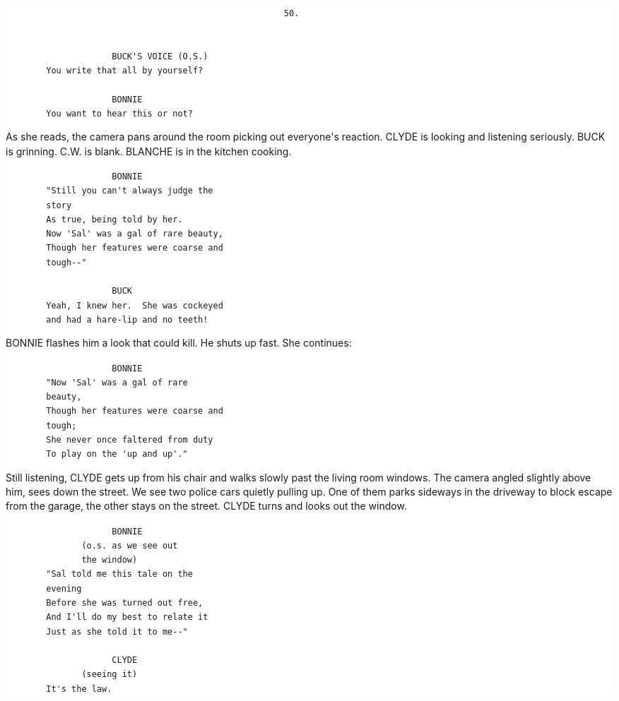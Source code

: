                                                            50.


                         BUCK'S VOICE (O.S.)
            You write that all by yourself?

                         BONNIE
            You want to hear this or not?

As she reads, the camera pans around the room picking out
everyone's reaction.  CLYDE is looking and listening
seriously.  BUCK is grinning.  C.W. is blank.  BLANCHE is in
the kitchen cooking.

                         BONNIE
            "Still you can't always judge the
            story
            As true, being told by her.
            Now 'Sal' was a gal of rare beauty,
            Though her features were coarse and
            tough--"

                         BUCK
            Yeah, I knew her.  She was cockeyed
            and had a hare-lip and no teeth!

BONNIE flashes him a look that could kill.  He shuts up fast.
She continues:

                         BONNIE
            "Now 'Sal' was a gal of rare
            beauty,
            Though her features were coarse and
            tough;
            She never once faltered from duty
            To play on the 'up and up'."

Still listening, CLYDE gets up from his chair and walks
slowly past the living room windows.  The camera angled
slightly above him, sees down the street.  We see two police
cars quietly pulling up.  One of them parks sideways in the
driveway to block escape from the garage, the other stays on
the street.  CLYDE turns and looks out the window.

                         BONNIE
                   (o.s. as we see out
                   the window)
            "Sal told me this tale on the
            evening
            Before she was turned out free,
            And I'll do my best to relate it
            Just as she told it to me--"

                         CLYDE
                   (seeing it)
            It's the law.
